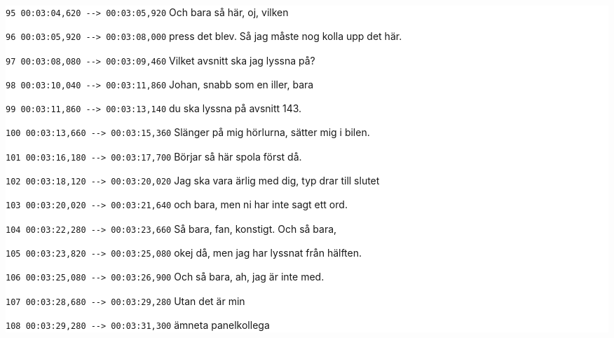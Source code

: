 

`95 00:03:04,620 --> 00:03:05,920`
Och bara så här, oj, vilken



`96 00:03:05,920 --> 00:03:08,000`
press det blev. Så jag måste nog kolla upp det här.



`97 00:03:08,080 --> 00:03:09,460`
Vilket avsnitt ska jag lyssna på?



`98 00:03:10,040 --> 00:03:11,860`
Johan, snabb som en iller, bara



`99 00:03:11,860 --> 00:03:13,140`
du ska lyssna på avsnitt 143.



`100 00:03:13,660 --> 00:03:15,360`
Slänger på mig hörlurna, sätter mig i bilen.



`101 00:03:16,180 --> 00:03:17,700`
Börjar så här spola först då.



`102 00:03:18,120 --> 00:03:20,020`
Jag ska vara ärlig med dig, typ drar till slutet



`103 00:03:20,020 --> 00:03:21,640`
och bara, men ni har inte sagt ett ord.



`104 00:03:22,280 --> 00:03:23,660`
Så bara, fan, konstigt. Och så bara,



`105 00:03:23,820 --> 00:03:25,080`
okej då, men jag har lyssnat från hälften.



`106 00:03:25,080 --> 00:03:26,900`
Och så bara, ah, jag är inte med.



`107 00:03:28,680 --> 00:03:29,280`
Utan det är min



`108 00:03:29,280 --> 00:03:31,300`
ämneta panelkollega
